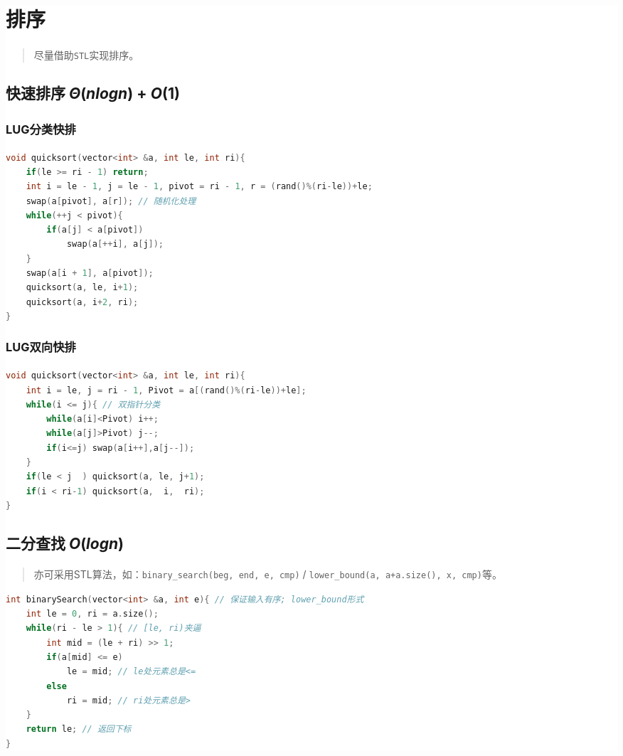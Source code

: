 <div STYLE="page-break-after: always;"></div>

# 排序

> 尽量借助`STL`实现排序。

## 快速排序 $\Theta(nlogn)+O(1)$

### LUG分类快排

```c++
void quicksort(vector<int> &a, int le, int ri){
    if(le >= ri - 1) return;
    int i = le - 1, j = le - 1, pivot = ri - 1, r = (rand()%(ri-le))+le;
    swap(a[pivot], a[r]); // 随机化处理
    while(++j < pivot){
        if(a[j] < a[pivot])
            swap(a[++i], a[j]);
    }
    swap(a[i + 1], a[pivot]);
    quicksort(a, le, i+1);
    quicksort(a, i+2, ri);
}
```

### LUG双向快排

```c++
void quicksort(vector<int> &a, int le, int ri){
    int i = le, j = ri - 1, Pivot = a[(rand()%(ri-le))+le];
    while(i <= j){ // 双指针分类
    	while(a[i]<Pivot) i++;
        while(a[j]>Pivot) j--;
        if(i<=j) swap(a[i++],a[j--]);
    }
    if(le < j  ) quicksort(a, le, j+1);
    if(i < ri-1) quicksort(a,  i,  ri);
}
```

## 二分查找 $O(logn)$

> 亦可采用STL算法，如：`binary_search(beg, end, e, cmp)` / `lower_bound(a, a+a.size(), x, cmp)`等。

```c++
int binarySearch(vector<int> &a, int e){ // 保证输入有序; lower_bound形式
    int le = 0, ri = a.size();
    while(ri - le > 1){ // [le, ri)夹逼
        int mid = (le + ri) >> 1;
        if(a[mid] <= e)
            le = mid; // le处元素总是<=
        else
            ri = mid; // ri处元素总是>
    }
    return le; // 返回下标
}
```
